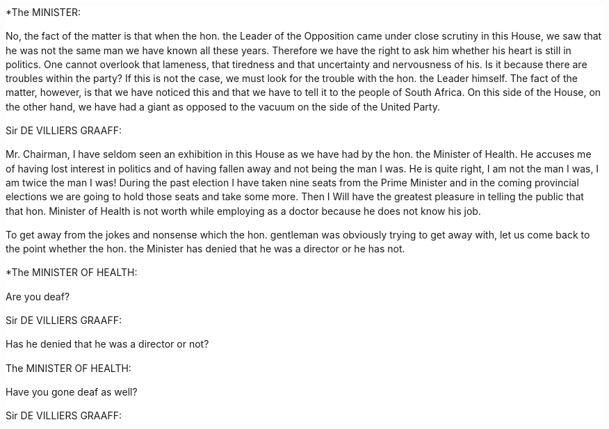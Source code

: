 <speech by="#minister">

<from>*The <person refersTo="hansard_za">MINISTER</person>:</from>

<p>No, the fact of the matter is that when the hon. the Leader of the Opposition came under close scrutiny in this House, we saw that he was not the same man we have known all these years. Therefore we have the right to ask him whether his heart is still in politics. One cannot overlook that lameness, that tiredness and that uncertainty and nervousness of his. Is it because there are troubles within the party&#x003F; If this is not the case, we must look for the trouble with the hon. the Leader himself. The fact of the matter, however, is that we have noticed this and that we have to tell it to the people of South Africa. On this side of the House, on the other hand, we have had a giant as opposed to the vacuum on the side of the United Party.</p>

</speech>

<speech by="#de_villiers_graaff">

<from>Sir <person refersTo="hansard_za">DE VILLIERS GRAAFF</person>:</from>

<p>Mr. Chairman, I have seldom seen an exhibition in this House as we have had by the hon. the Minister of Health. He accuses me of having lost interest in politics and of having fallen away and not being the man I was. He is quite right, I am not the man I was, I am twice the man I was! During the past election I have taken nine seats from the Prime Minister and in the coming provincial elections we are going to hold those seats and take some more. Then I Will have the greatest pleasure in telling the public that that hon. Minister of Health is not worth while employing as a doctor because he does not know his job.</p>

<p>To get away from the jokes and nonsense which the hon. gentleman was obviously trying <span class="col_4275-4276" refersTo="page_0695"/>to get away with, let us come back to the point whether the hon. the Minister has denied that he was a director or he has not.</p>

</speech>

<speech by="#minister_of_health">

<from>*The <person refersTo="hansard_za">MINISTER OF HEALTH</person>:</from>

<p>Are you deaf&#x003F;</p>

</speech>

<speech by="#de_villiers_graaff">

<from>Sir <person refersTo="hansard_za">DE VILLIERS GRAAFF</person>:</from>

<p>Has he denied that he was a director or not&#x003F;</p>

</speech>

<speech by="#minister_of_health">

<from>The <person refersTo="hansard_za">MINISTER OF HEALTH</person>:</from>

<p>Have you gone deaf as well&#x003F;</p>

</speech>

<speech by="#de_villiers_graaff">

<from>Sir <person refersTo="hansard_za">DE VILLIERS GRAAFF</person>:</from>
